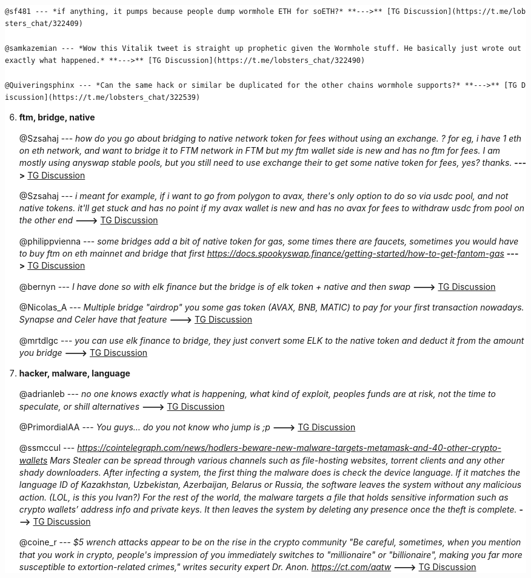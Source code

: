     @sf481 --- *if anything, it pumps because people dump wormhole ETH for soETH?* **--->** [TG Discussion](https://t.me/lobsters_chat/322409)

    @samkazemian --- *Wow this Vitalik tweet is straight up prophetic given the Wormhole stuff. He basically just wrote out exactly what happened.* **--->** [TG Discussion](https://t.me/lobsters_chat/322490)

    @Quiveringsphinx --- *Can the same hack or similar be duplicated for the other chains wormhole supports?* **--->** [TG Discussion](https://t.me/lobsters_chat/322539)

6. **ftm, bridge, native**

    @Szsahaj --- *how do you go about bridging to native network token for fees without using an exchange. ?  for eg, i have 1 eth on eth network, and want to bridge it to FTM network in FTM but my ftm wallet side is new and has no ftm for fees.  I am mostly using anyswap stable pools, but you still need to use exchange their to get some native token for fees, yes? thanks.* **--->** [TG Discussion](https://t.me/lobsters_chat/322804)

    @Szsahaj --- *i meant for example, if i want to go from polygon to avax, there's only option to do so via usdc pool, and not native tokens. it'll get stuck and has no point if my avax wallet is new and has no avax for fees to withdraw usdc from pool on the other end* **--->** [TG Discussion](https://t.me/lobsters_chat/322812)

    @philippvienna --- *some bridges add a bit of native token for gas, some times there are faucets, sometimes you would have to buy ftm on eth mainnet and bridge that first  https://docs.spookyswap.finance/getting-started/how-to-get-fantom-gas* **--->** [TG Discussion](https://t.me/lobsters_chat/322805)

    @bernyn --- *I have done so with elk finance but the bridge is of elk token + native and then swap* **--->** [TG Discussion](https://t.me/lobsters_chat/322814)

    @Nicolas_A --- *Multiple bridge "airdrop" you some gas token (AVAX, BNB, MATIC) to pay for your first transaction nowadays. Synapse and Celer have that feature* **--->** [TG Discussion](https://t.me/lobsters_chat/322819)

    @mrtdlgc --- *you can use elk finance to bridge, they just convert some ELK to the native token and deduct it from the amount you bridge* **--->** [TG Discussion](https://t.me/lobsters_chat/322808)

7. **hacker, malware, language**

    @adrianleb --- *no one knows exactly what is happening, what kind of exploit, peoples funds are at risk, not the time to speculate, or shill alternatives* **--->** [TG Discussion](https://t.me/lobsters_chat/322514)

    @PrimordialAA --- *You guys… do you not know who jump is ;p* **--->** [TG Discussion](https://t.me/lobsters_chat/322851)

    @ssmccul --- *https://cointelegraph.com/news/hodlers-beware-new-malware-targets-metamask-and-40-other-crypto-wallets  Mars Stealer can be spread through various channels such as file-hosting websites, torrent clients and any other shady downloaders. After infecting a system, the first thing the malware does is check the device language. If it matches the language ID of Kazakhstan, Uzbekistan, Azerbaijan, Belarus or Russia, the software leaves the system without any malicious action. (LOL, is this you Ivan?)  For the rest of the world, the malware targets a file that holds sensitive information such as crypto wallets’ address info and private keys. It then leaves the system by deleting any presence once the theft is complete.* **--->** [TG Discussion](https://t.me/lobsters_chat/323163)

    @coine_r --- *⁠$5 wrench attacks appear to be on the rise in the crypto community  "Be careful, sometimes, when you mention that you work in crypto, people's impression of you immediately switches to "millionaire" or "billionaire", making you far more susceptible to extortion-related crimes," writes security expert Dr. Anon.  https://ct.com/aatw* **--->** [TG Discussion](https://t.me/lobsters_chat/322379)

